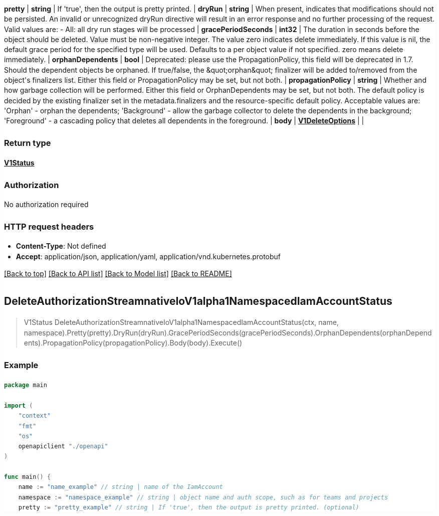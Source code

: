  **pretty** | **string** | If &#39;true&#39;, then the output is pretty printed. | 
 **dryRun** | **string** | When present, indicates that modifications should not be persisted. An invalid or unrecognized dryRun directive will result in an error response and no further processing of the request. Valid values are: - All: all dry run stages will be processed | 
 **gracePeriodSeconds** | **int32** | The duration in seconds before the object should be deleted. Value must be non-negative integer. The value zero indicates delete immediately. If this value is nil, the default grace period for the specified type will be used. Defaults to a per object value if not specified. zero means delete immediately. | 
 **orphanDependents** | **bool** | Deprecated: please use the PropagationPolicy, this field will be deprecated in 1.7. Should the dependent objects be orphaned. If true/false, the \&quot;orphan\&quot; finalizer will be added to/removed from the object&#39;s finalizers list. Either this field or PropagationPolicy may be set, but not both. | 
 **propagationPolicy** | **string** | Whether and how garbage collection will be performed. Either this field or OrphanDependents may be set, but not both. The default policy is decided by the existing finalizer set in the metadata.finalizers and the resource-specific default policy. Acceptable values are: &#39;Orphan&#39; - orphan the dependents; &#39;Background&#39; - allow the garbage collector to delete the dependents in the background; &#39;Foreground&#39; - a cascading policy that deletes all dependents in the foreground. | 
 **body** | [**V1DeleteOptions**](V1DeleteOptions.md) |  | 

### Return type

[**V1Status**](V1Status.md)

### Authorization

No authorization required

### HTTP request headers

- **Content-Type**: Not defined
- **Accept**: application/json, application/yaml, application/vnd.kubernetes.protobuf

[[Back to top]](#) [[Back to API list]](../README.md#documentation-for-api-endpoints)
[[Back to Model list]](../README.md#documentation-for-models)
[[Back to README]](../README.md)


## DeleteAuthorizationStreamnativeIoV1alpha1NamespacedIamAccountStatus

> V1Status DeleteAuthorizationStreamnativeIoV1alpha1NamespacedIamAccountStatus(ctx, name, namespace).Pretty(pretty).DryRun(dryRun).GracePeriodSeconds(gracePeriodSeconds).OrphanDependents(orphanDependents).PropagationPolicy(propagationPolicy).Body(body).Execute()





### Example

```go
package main

import (
    "context"
    "fmt"
    "os"
    openapiclient "./openapi"
)

func main() {
    name := "name_example" // string | name of the IamAccount
    namespace := "namespace_example" // string | object name and auth scope, such as for teams and projects
    pretty := "pretty_example" // string | If 'true', then the output is pretty printed. (optional)
```